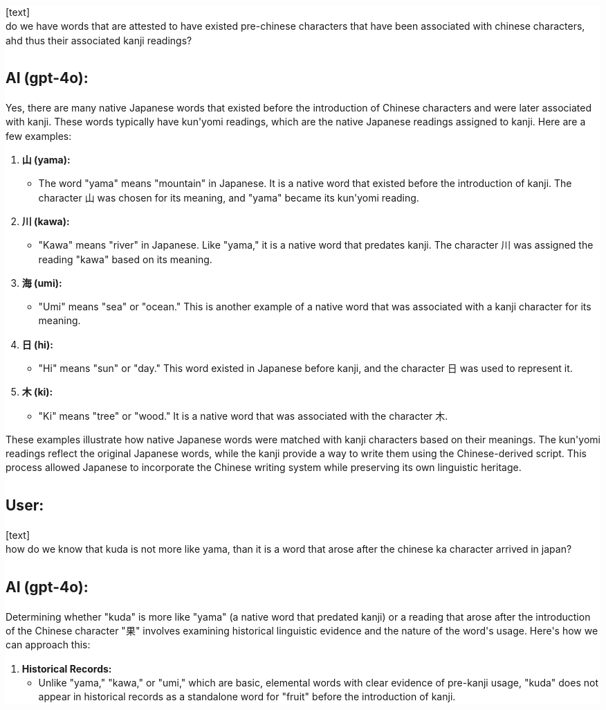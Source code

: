 
[text]  
do we have words that are attested to have existed pre-chinese characters that have been associated with chinese characters, ahd thus their associated kanji readings?


## AI (gpt-4o):





Yes, there are many native Japanese words that existed before the introduction of Chinese characters and were later associated with kanji. These words typically have kun'yomi readings, which are the native Japanese readings assigned to kanji. Here are a few examples:

1. **山 (yama):**
   - The word "yama" means "mountain" in Japanese. It is a native word that existed before the introduction of kanji. The character 山 was chosen for its meaning, and "yama" became its kun'yomi reading.

2. **川 (kawa):**
   - "Kawa" means "river" in Japanese. Like "yama," it is a native word that predates kanji. The character 川 was assigned the reading "kawa" based on its meaning.

3. **海 (umi):**
   - "Umi" means "sea" or "ocean." This is another example of a native word that was associated with a kanji character for its meaning.

4. **日 (hi):**
   - "Hi" means "sun" or "day." This word existed in Japanese before kanji, and the character 日 was used to represent it.

5. **木 (ki):**
   - "Ki" means "tree" or "wood." It is a native word that was associated with the character 木.

These examples illustrate how native Japanese words were matched with kanji characters based on their meanings. The kun'yomi readings reflect the original Japanese words, while the kanji provide a way to write them using the Chinese-derived script. This process allowed Japanese to incorporate the Chinese writing system while preserving its own linguistic heritage.

## User:


[text]  
how do we know that kuda is not more like yama, than it is a word that arose after the chinese ka character arrived in japan?


## AI (gpt-4o):





Determining whether "kuda" is more like "yama" (a native word that predated kanji) or a reading that arose after the introduction of the Chinese character "果" involves examining historical linguistic evidence and the nature of the word's usage. Here's how we can approach this:

1. **Historical Records:**
   - Unlike "yama," "kawa," or "umi," which are basic, elemental words with clear evidence of pre-kanji usage, "kuda" does not appear in historical records as a standalone word for "fruit" before the introduction of kanji. 

